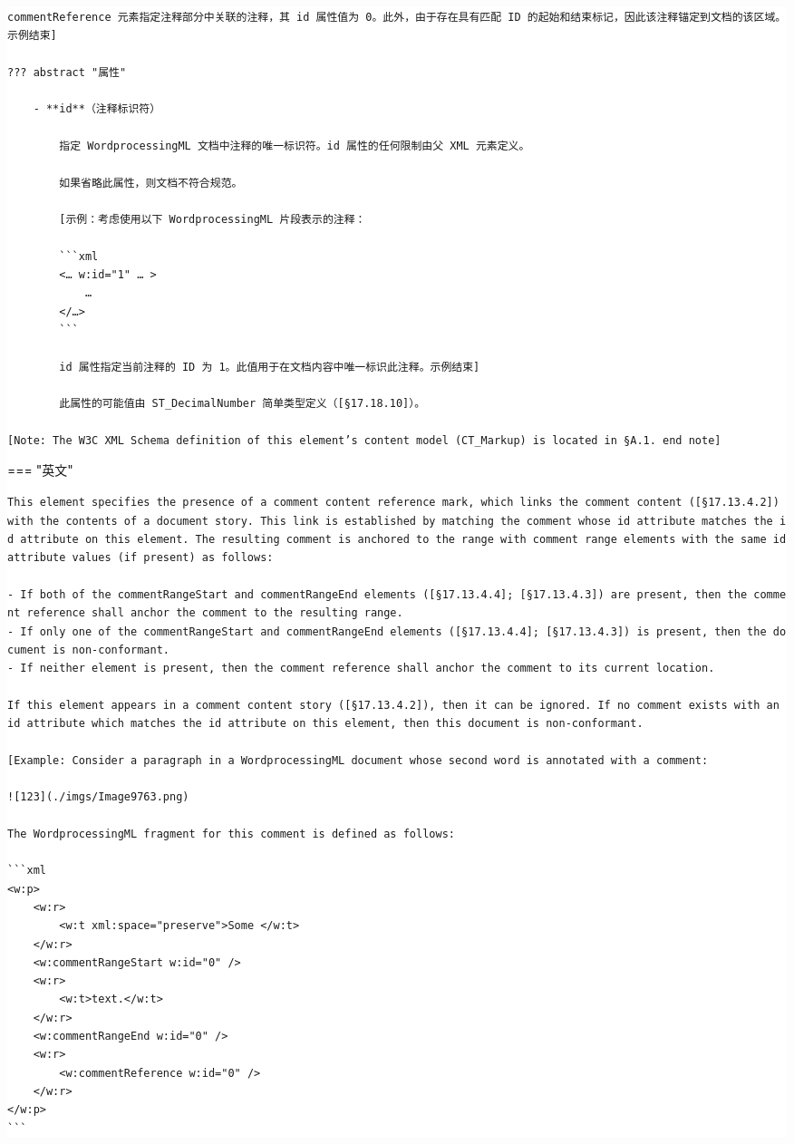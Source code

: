     commentReference 元素指定注释部分中关联的注释，其 id 属性值为 0。此外，由于存在具有匹配 ID 的起始和结束标记，因此该注释锚定到文档的该区域。示例结束]
    
    ??? abstract "属性"
    
        - **id**（注释标识符）
        
            指定 WordprocessingML 文档中注释的唯一标识符。id 属性的任何限制由父 XML 元素定义。
            
            如果省略此属性，则文档不符合规范。
            
            [示例：考虑使用以下 WordprocessingML 片段表示的注释：
            
            ```xml
            <… w:id="1" … >
                …
            </…>
            ```
            
            id 属性指定当前注释的 ID 为 1。此值用于在文档内容中唯一标识此注释。示例结束]
            
            此属性的可能值由 ST_DecimalNumber 简单类型定义（[§17.18.10]）。
            
    [Note: The W3C XML Schema definition of this element’s content model (CT_Markup) is located in §A.1. end note]

=== "英文"
    
    This element specifies the presence of a comment content reference mark, which links the comment content ([§17.13.4.2]) with the contents of a document story. This link is established by matching the comment whose id attribute matches the id attribute on this element. The resulting comment is anchored to the range with comment range elements with the same id attribute values (if present) as follows:
    
    - If both of the commentRangeStart and commentRangeEnd elements ([§17.13.4.4]; [§17.13.4.3]) are present, then the comment reference shall anchor the comment to the resulting range.
    - If only one of the commentRangeStart and commentRangeEnd elements ([§17.13.4.4]; [§17.13.4.3]) is present, then the document is non-conformant.
    - If neither element is present, then the comment reference shall anchor the comment to its current location.
    
    If this element appears in a comment content story ([§17.13.4.2]), then it can be ignored. If no comment exists with an id attribute which matches the id attribute on this element, then this document is non-conformant.
    
    [Example: Consider a paragraph in a WordprocessingML document whose second word is annotated with a comment:
    
    ![123](./imgs/Image9763.png)
    
    The WordprocessingML fragment for this comment is defined as follows:
    
    ```xml
    <w:p>
        <w:r>
            <w:t xml:space="preserve">Some </w:t>
        </w:r>
        <w:commentRangeStart w:id="0" />
        <w:r>
            <w:t>text.</w:t>
        </w:r>
        <w:commentRangeEnd w:id="0" />
        <w:r>
            <w:commentReference w:id="0" />
        </w:r>
    </w:p>
    ```
    